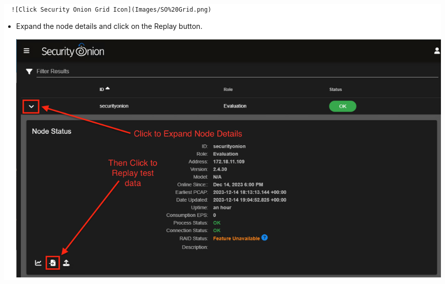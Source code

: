       ![Click Security Onion Grid Icon](Images/SO%20Grid.png)
   
   - Expand the node details and click on the Replay button.

      ![Security Onion Replay](Images/SO%20Replay.png)
